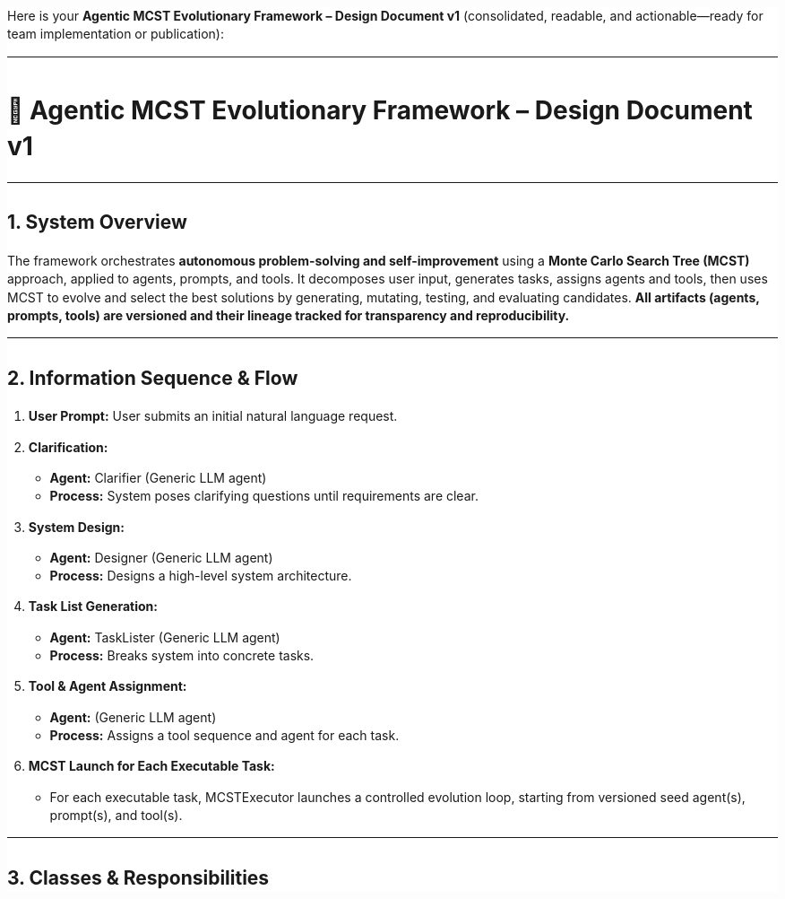 Here is your **Agentic MCST Evolutionary Framework – Design Document v1**
(consolidated, readable, and actionable—ready for team implementation or publication):

---

# 📝 Agentic MCST Evolutionary Framework – Design Document v1

---

## 1. System Overview

The framework orchestrates **autonomous problem-solving and self-improvement** using a **Monte Carlo Search Tree (MCST)** approach, applied to agents, prompts, and tools.
It decomposes user input, generates tasks, assigns agents and tools, then uses MCST to evolve and select the best solutions by generating, mutating, testing, and evaluating candidates.
**All artifacts (agents, prompts, tools) are versioned and their lineage tracked for transparency and reproducibility.**

---

## 2. Information Sequence & Flow

1. **User Prompt:**
   User submits an initial natural language request.

2. **Clarification:**

   * **Agent:** Clarifier (Generic LLM agent)
   * **Process:** System poses clarifying questions until requirements are clear.

3. **System Design:**

   * **Agent:** Designer (Generic LLM agent)
   * **Process:** Designs a high-level system architecture.

4. **Task List Generation:**

   * **Agent:** TaskLister (Generic LLM agent)
   * **Process:** Breaks system into concrete tasks.

5. **Tool & Agent Assignment:**

   * **Agent:** (Generic LLM agent)
   * **Process:** Assigns a tool sequence and agent for each task.

6. **MCST Launch for Each Executable Task:**

   * For each executable task, MCSTExecutor launches a controlled evolution loop, starting from versioned seed agent(s), prompt(s), and tool(s).

---

## 3. Classes & Responsibilities
